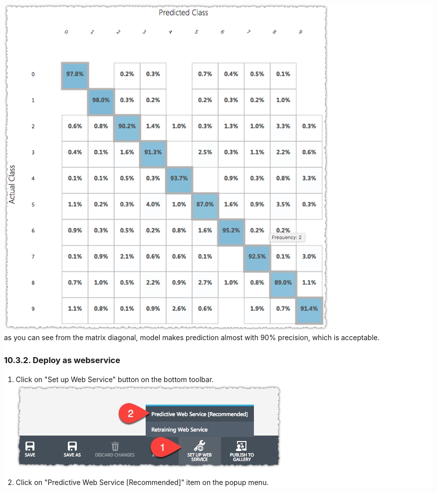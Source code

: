 ![](./imgs/10.2.i012.jpg)  
as you can see from the matrix diagonal, model makes prediction almost with 90% precision, which is acceptable.

### 10.3.2. Deploy as webservice
1. Click on "Set up Web Service" button on the bottom toolbar.
![](./imgs/10.2.i013.jpg)  

1. Click on "Predictive Web Service [Recommended]" item on the popup menu.

